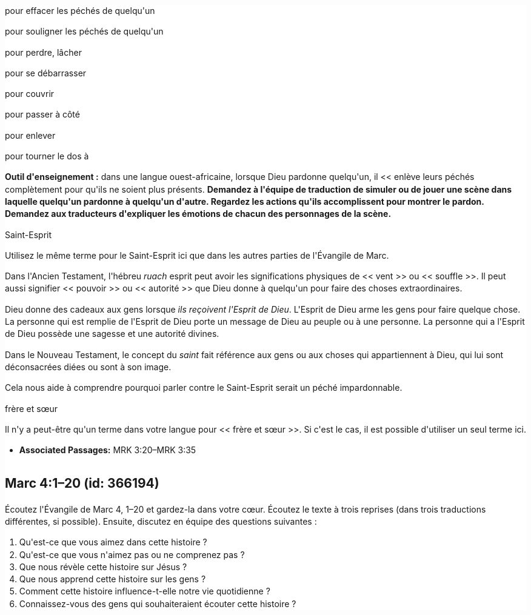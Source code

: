 pour effacer les péchés de quelqu'un

pour souligner les péchés de quelqu'un

pour perdre, lâcher

pour se débarrasser

pour couvrir

pour passer à côté

pour enlever

pour tourner le dos à

**Outil d'enseignement :** dans une langue ouest\-africaine, lorsque Dieu pardonne quelqu'un, il \<\< enlève leurs péchés complètement pour qu'ils ne soient plus présents. **Demandez à l'équipe de traduction de simuler ou de jouer une scène dans laquelle quelqu'un pardonne à quelqu'un d'autre. Regardez les actions qu'ils accomplissent pour montrer le pardon. Demandez aux traducteurs d'expliquer les émotions de chacun des personnages de la scène.**

Saint\-Esprit

Utilisez le même terme pour le Saint\-Esprit ici que dans les autres parties de l'Évangile de Marc.

Dans l'Ancien Testament, l'hébreu *ruach* esprit peut avoir les significations physiques de \<\< vent \>\> ou \<\< souffle \>\>. Il peut aussi signifier \<\< pouvoir \>\> ou \<\< autorité \>\> que Dieu donne à quelqu'un pour faire des choses extraordinaires.

Dieu donne des cadeaux aux gens lorsque *ils reçoivent l'Esprit de Dieu*. L'Esprit de Dieu arme les gens pour faire quelque chose. La personne qui est remplie de l'Esprit de Dieu porte un message de Dieu au peuple ou à une personne. La personne qui a l'Esprit de Dieu possède une sagesse et une autorité divines.

Dans le Nouveau Testament, le concept du *saint* fait référence aux gens ou aux choses qui appartiennent à Dieu, qui lui sont déconsacrées diées ou sont à son image.

Cela nous aide à comprendre pourquoi parler contre le Saint\-Esprit serait un péché impardonnable.

frère et sœur

Il n'y a peut\-être qu'un terme dans votre langue pour \<\< frère et sœur \>\>. Si c'est le cas, il est possible d'utiliser un seul terme ici.

* **Associated Passages:** MRK 3:20–MRK 3:35

## Marc 4:1–20 (id: 366194)

Écoutez l'Évangile de Marc 4, 1–20 et gardez\-la dans votre cœur. Écoutez le texte à trois reprises (dans trois traductions différentes, si possible). Ensuite, discutez en équipe des questions suivantes :

1. Qu'est\-ce que vous aimez dans cette histoire ?
2. Qu'est\-ce que vous n'aimez pas ou ne comprenez pas ?
3. Que nous révèle cette histoire sur Jésus ?
4. Que nous apprend cette histoire sur les gens ?
5. Comment cette histoire influence\-t\-elle notre vie quotidienne ?
6. Connaissez\-vous des gens qui souhaiteraient écouter cette histoire ?
